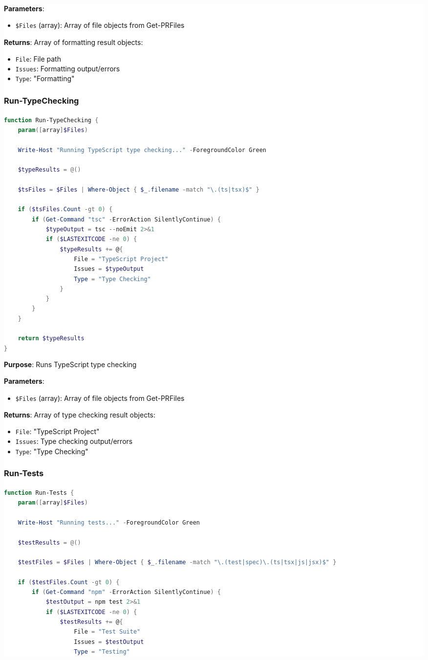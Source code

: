 **Parameters**:
- `$Files` (array): Array of file objects from Get-PRFiles

**Returns**: Array of formatting result objects:
- `File`: File path
- `Issues`: Formatting output/errors
- `Type`: "Formatting"

### **Run-TypeChecking**
```powershell
function Run-TypeChecking {
    param([array]$Files)
    
    Write-Host "Running TypeScript type checking..." -ForegroundColor Green
    
    $typeResults = @()
    
    $tsFiles = $Files | Where-Object { $_.filename -match "\.(ts|tsx)$" }
    
    if ($tsFiles.Count -gt 0) {
        if (Get-Command "tsc" -ErrorAction SilentlyContinue) {
            $typeOutput = tsc --noEmit 2>&1
            if ($LASTEXITCODE -ne 0) {
                $typeResults += @{
                    File = "TypeScript Project"
                    Issues = $typeOutput
                    Type = "Type Checking"
                }
            }
        }
    }
    
    return $typeResults
}
```

**Purpose**: Runs TypeScript type checking

**Parameters**:
- `$Files` (array): Array of file objects from Get-PRFiles

**Returns**: Array of type checking result objects:
- `File`: "TypeScript Project"
- `Issues`: Type checking output/errors
- `Type`: "Type Checking"

### **Run-Tests**
```powershell
function Run-Tests {
    param([array]$Files)
    
    Write-Host "Running tests..." -ForegroundColor Green
    
    $testResults = @()
    
    $testFiles = $Files | Where-Object { $_.filename -match "\.(test|spec)\.(ts|tsx|js|jsx)$" }
    
    if ($testFiles.Count -gt 0) {
        if (Get-Command "npm" -ErrorAction SilentlyContinue) {
            $testOutput = npm test 2>&1
            if ($LASTEXITCODE -ne 0) {
                $testResults += @{
                    File = "Test Suite"
                    Issues = $testOutput
                    Type = "Testing"
```